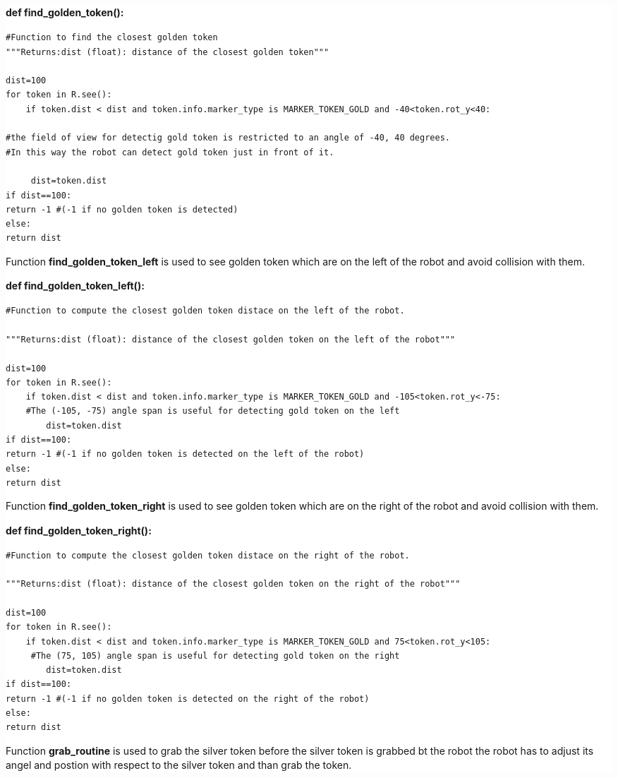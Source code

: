 **def find_golden_token():**
    
    #Function to find the closest golden token
    """Returns:dist (float): distance of the closest golden token"""
    
    dist=100
    for token in R.see():
        if token.dist < dist and token.info.marker_type is MARKER_TOKEN_GOLD and -40<token.rot_y<40: 
    
    #the field of view for detectig gold token is restricted to an angle of -40, 40 degrees. 
    #In this way the robot can detect gold token just in front of it.
    
	     dist=token.dist
    if dist==100:
	return -1 #(-1 if no golden token is detected)
    else:
   	return dist

Function **find_golden_token_left** is used to see golden token which are on the left of the robot and avoid collision with them.

**def find_golden_token_left():**
    
    #Function to compute the closest golden token distace on the left of the robot.

    """Returns:dist (float): distance of the closest golden token on the left of the robot"""
    
    dist=100
    for token in R.see():
        if token.dist < dist and token.info.marker_type is MARKER_TOKEN_GOLD and -105<token.rot_y<-75:
        #The (-105, -75) angle span is useful for detecting gold token on the left
            dist=token.dist
    if dist==100:
	return -1 #(-1 if no golden token is detected on the left of the robot)
    else:
   	return dist

Function **find_golden_token_right** is used to see golden token which are on the right of the robot and avoid collision with them.

**def find_golden_token_right():**
    
    #Function to compute the closest golden token distace on the right of the robot.

    """Returns:dist (float): distance of the closest golden token on the right of the robot"""

    dist=100
    for token in R.see():
        if token.dist < dist and token.info.marker_type is MARKER_TOKEN_GOLD and 75<token.rot_y<105:
         #The (75, 105) angle span is useful for detecting gold token on the right
            dist=token.dist
    if dist==100:
	return -1 #(-1 if no golden token is detected on the right of the robot)
    else:
   	return dist

Function **grab_routine** is used to grab the silver token before the silver token is grabbed bt the robot the robot has to adjust its angel and postion with respect to the silver token and than grab the token.
